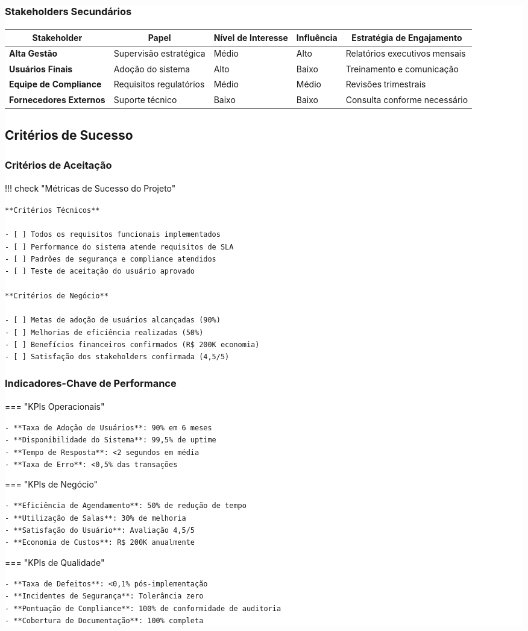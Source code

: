 ### Stakeholders Secundários

| Stakeholder | Papel | Nível de Interesse | Influência | Estratégia de Engajamento |
|-------------|-------|-------------------|-----------|---------------------------|
| **Alta Gestão** | Supervisão estratégica | Médio | Alto | Relatórios executivos mensais |
| **Usuários Finais** | Adoção do sistema | Alto | Baixo | Treinamento e comunicação |
| **Equipe de Compliance** | Requisitos regulatórios | Médio | Médio | Revisões trimestrais |
| **Fornecedores Externos** | Suporte técnico | Baixo | Baixo | Consulta conforme necessário |

## Critérios de Sucesso

### Critérios de Aceitação

!!! check "Métricas de Sucesso do Projeto"
    
    **Critérios Técnicos**
    
    - [ ] Todos os requisitos funcionais implementados
    - [ ] Performance do sistema atende requisitos de SLA
    - [ ] Padrões de segurança e compliance atendidos
    - [ ] Teste de aceitação do usuário aprovado
    
    **Critérios de Negócio**
    
    - [ ] Metas de adoção de usuários alcançadas (90%)
    - [ ] Melhorias de eficiência realizadas (50%)
    - [ ] Benefícios financeiros confirmados (R$ 200K economia)
    - [ ] Satisfação dos stakeholders confirmada (4,5/5)

### Indicadores-Chave de Performance

=== "KPIs Operacionais"

    - **Taxa de Adoção de Usuários**: 90% em 6 meses
    - **Disponibilidade do Sistema**: 99,5% de uptime
    - **Tempo de Resposta**: <2 segundos em média
    - **Taxa de Erro**: <0,5% das transações

=== "KPIs de Negócio"

    - **Eficiência de Agendamento**: 50% de redução de tempo
    - **Utilização de Salas**: 30% de melhoria
    - **Satisfação do Usuário**: Avaliação 4,5/5
    - **Economia de Custos**: R$ 200K anualmente

=== "KPIs de Qualidade"

    - **Taxa de Defeitos**: <0,1% pós-implementação
    - **Incidentes de Segurança**: Tolerância zero
    - **Pontuação de Compliance**: 100% de conformidade de auditoria
    - **Cobertura de Documentação**: 100% completa

